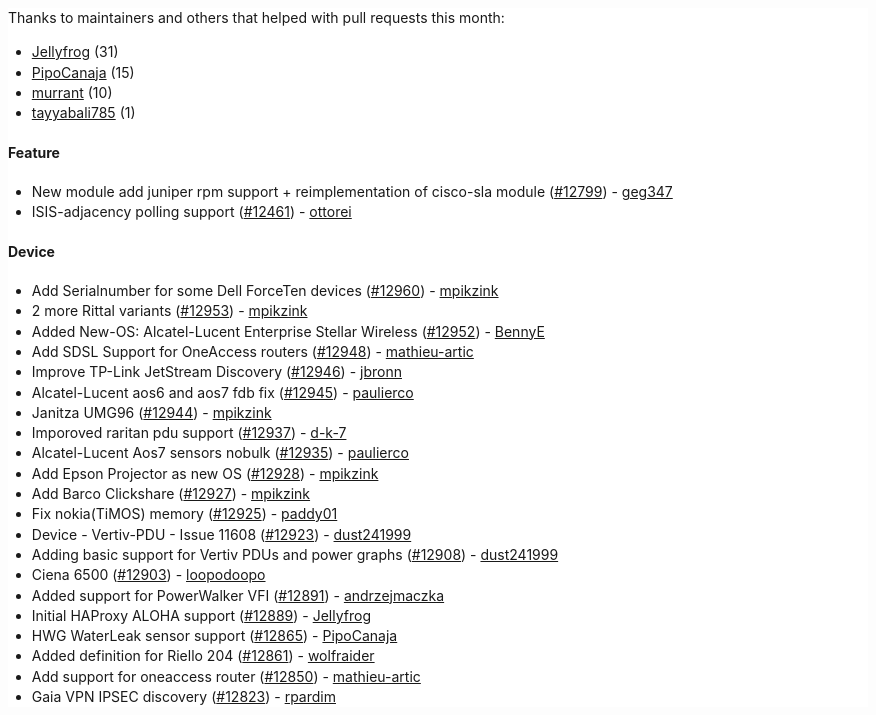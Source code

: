 Thanks to maintainers and others that helped with pull requests this month:

- [Jellyfrog](https://github.com/Jellyfrog) (31)
- [PipoCanaja](https://github.com/PipoCanaja) (15)
- [murrant](https://github.com/murrant) (10)
- [tayyabali785](https://github.com/tayyabali785) (1)

#### Feature
* New module add juniper rpm support + reimplementation of cisco-sla module ([#12799](https://github.com/twentyfouronline/twentyfouronline/pull/12799)) - [geg347](https://github.com/geg347)
* ISIS-adjacency polling support ([#12461](https://github.com/twentyfouronline/twentyfouronline/pull/12461)) - [ottorei](https://github.com/ottorei)

#### Device
* Add Serialnumber for some Dell ForceTen devices ([#12960](https://github.com/twentyfouronline/twentyfouronline/pull/12960)) - [mpikzink](https://github.com/mpikzink)
* 2 more Rittal variants ([#12953](https://github.com/twentyfouronline/twentyfouronline/pull/12953)) - [mpikzink](https://github.com/mpikzink)
* Added New-OS: Alcatel-Lucent Enterprise Stellar Wireless ([#12952](https://github.com/twentyfouronline/twentyfouronline/pull/12952)) - [BennyE](https://github.com/BennyE)
* Add SDSL Support for OneAccess routers ([#12948](https://github.com/twentyfouronline/twentyfouronline/pull/12948)) - [mathieu-artic](https://github.com/mathieu-artic)
* Improve TP-Link JetStream Discovery ([#12946](https://github.com/twentyfouronline/twentyfouronline/pull/12946)) - [jbronn](https://github.com/jbronn)
* Alcatel-Lucent aos6 and aos7 fdb fix ([#12945](https://github.com/twentyfouronline/twentyfouronline/pull/12945)) - [paulierco](https://github.com/paulierco)
* Janitza UMG96 ([#12944](https://github.com/twentyfouronline/twentyfouronline/pull/12944)) - [mpikzink](https://github.com/mpikzink)
* Imporoved raritan pdu support ([#12937](https://github.com/twentyfouronline/twentyfouronline/pull/12937)) - [d-k-7](https://github.com/d-k-7)
* Alcatel-Lucent Aos7 sensors nobulk ([#12935](https://github.com/twentyfouronline/twentyfouronline/pull/12935)) - [paulierco](https://github.com/paulierco)
* Add Epson Projector as new OS ([#12928](https://github.com/twentyfouronline/twentyfouronline/pull/12928)) - [mpikzink](https://github.com/mpikzink)
* Add Barco Clickshare ([#12927](https://github.com/twentyfouronline/twentyfouronline/pull/12927)) - [mpikzink](https://github.com/mpikzink)
* Fix nokia(TiMOS) memory ([#12925](https://github.com/twentyfouronline/twentyfouronline/pull/12925)) - [paddy01](https://github.com/paddy01)
* Device - Vertiv-PDU - Issue 11608 ([#12923](https://github.com/twentyfouronline/twentyfouronline/pull/12923)) - [dust241999](https://github.com/dust241999)
* Adding basic support for Vertiv PDUs and power graphs ([#12908](https://github.com/twentyfouronline/twentyfouronline/pull/12908)) - [dust241999](https://github.com/dust241999)
* Ciena 6500 ([#12903](https://github.com/twentyfouronline/twentyfouronline/pull/12903)) - [loopodoopo](https://github.com/loopodoopo)
* Added support for PowerWalker VFI ([#12891](https://github.com/twentyfouronline/twentyfouronline/pull/12891)) - [andrzejmaczka](https://github.com/andrzejmaczka)
* Initial HAProxy ALOHA support ([#12889](https://github.com/twentyfouronline/twentyfouronline/pull/12889)) - [Jellyfrog](https://github.com/Jellyfrog)
* HWG WaterLeak sensor support ([#12865](https://github.com/twentyfouronline/twentyfouronline/pull/12865)) - [PipoCanaja](https://github.com/PipoCanaja)
* Added definition for Riello 204 ([#12861](https://github.com/twentyfouronline/twentyfouronline/pull/12861)) - [wolfraider](https://github.com/wolfraider)
* Add support for oneaccess router ([#12850](https://github.com/twentyfouronline/twentyfouronline/pull/12850)) - [mathieu-artic](https://github.com/mathieu-artic)
* Gaia VPN IPSEC discovery ([#12823](https://github.com/twentyfouronline/twentyfouronline/pull/12823)) - [rpardim](https://github.com/rpardim)
